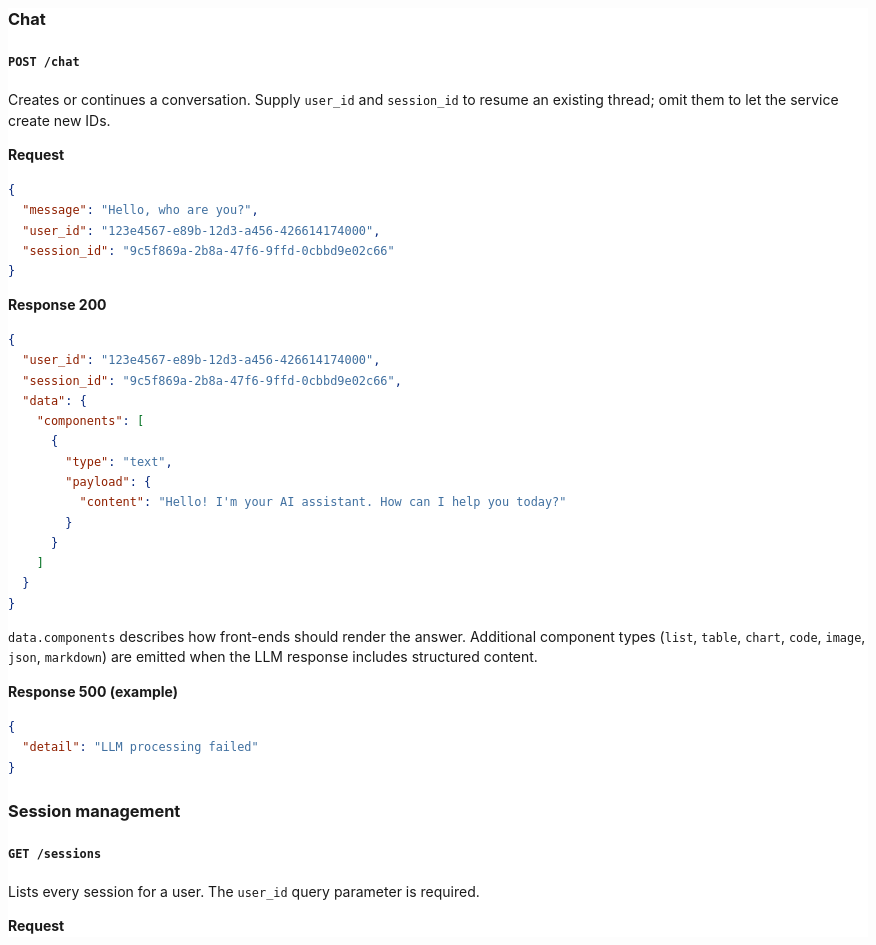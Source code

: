 ### Chat

#### `POST /chat`

Creates or continues a conversation.  Supply `user_id` and `session_id` to resume an existing thread; omit them to let the service create new IDs.

**Request**

```json
{
  "message": "Hello, who are you?",
  "user_id": "123e4567-e89b-12d3-a456-426614174000",
  "session_id": "9c5f869a-2b8a-47f6-9ffd-0cbbd9e02c66"
}
```

**Response 200**

```json
{
  "user_id": "123e4567-e89b-12d3-a456-426614174000",
  "session_id": "9c5f869a-2b8a-47f6-9ffd-0cbbd9e02c66",
  "data": {
    "components": [
      {
        "type": "text",
        "payload": {
          "content": "Hello! I'm your AI assistant. How can I help you today?"
        }
      }
    ]
  }
}
```

`data.components` describes how front-ends should render the answer.  Additional component types (`list`, `table`, `chart`, `code`, `image`, `json`, `markdown`) are emitted when the LLM response includes structured content.

**Response 500 (example)**

```json
{
  "detail": "LLM processing failed"
}
```

### Session management

#### `GET /sessions`

Lists every session for a user.  The `user_id` query parameter is required.

**Request**
